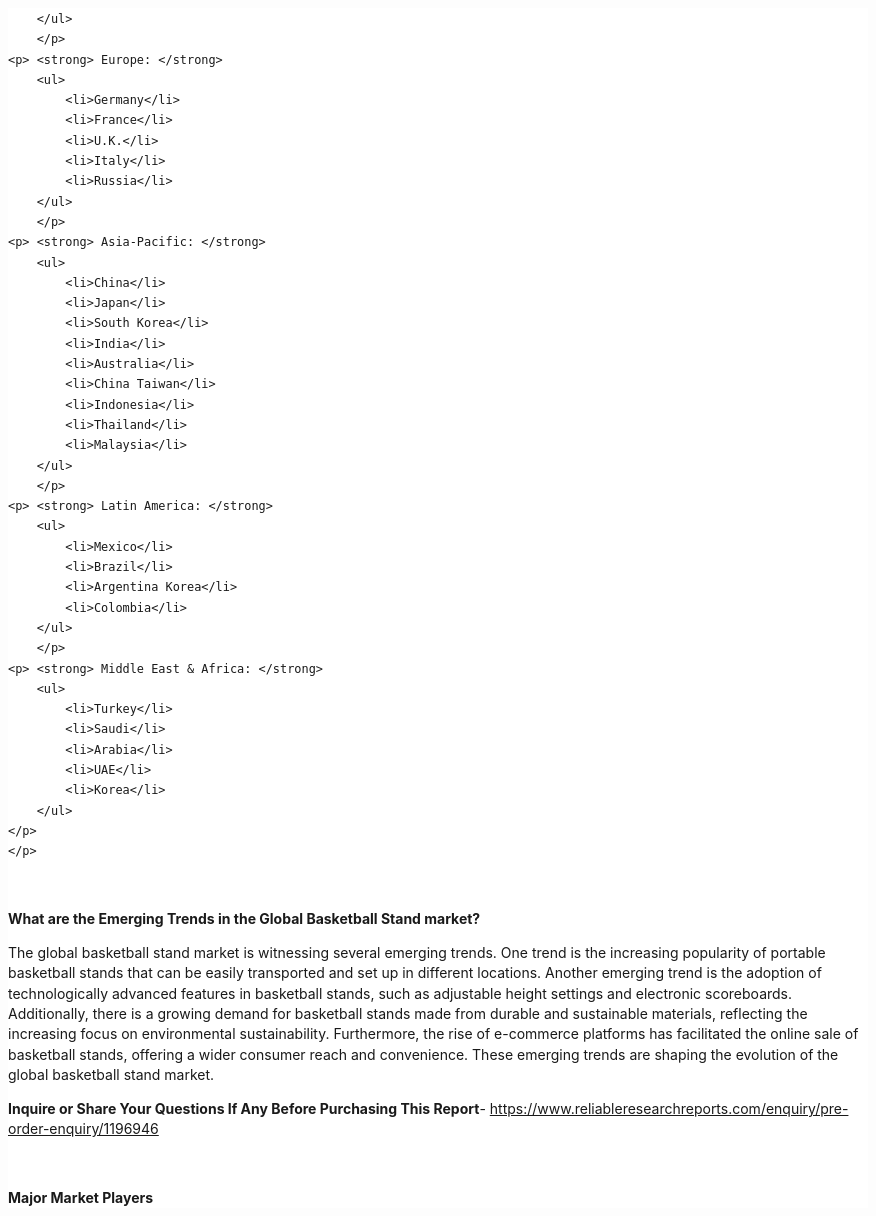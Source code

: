         </ul>
        </p> 
    <p> <strong> Europe: </strong>
        <ul>
            <li>Germany</li>
            <li>France</li>
            <li>U.K.</li>
            <li>Italy</li>
            <li>Russia</li>
        </ul>
        </p> 
    <p> <strong> Asia-Pacific: </strong>
        <ul>
            <li>China</li>
            <li>Japan</li>
            <li>South Korea</li>
            <li>India</li>
            <li>Australia</li>
            <li>China Taiwan</li>
            <li>Indonesia</li>
            <li>Thailand</li>
            <li>Malaysia</li>
        </ul>
        </p> 
    <p> <strong> Latin America: </strong>
        <ul>
            <li>Mexico</li>
            <li>Brazil</li>
            <li>Argentina Korea</li>
            <li>Colombia</li>
        </ul>
        </p> 
    <p> <strong> Middle East & Africa: </strong>
        <ul>
            <li>Turkey</li>
            <li>Saudi</li>
            <li>Arabia</li>
            <li>UAE</li>
            <li>Korea</li>
        </ul>
    </p>
    </p>
<p>&nbsp;</p>
<p><strong>What are the Emerging Trends in the Global Basketball Stand market?</strong></p>
<p><p>The global basketball stand market is witnessing several emerging trends. One trend is the increasing popularity of portable basketball stands that can be easily transported and set up in different locations. Another emerging trend is the adoption of technologically advanced features in basketball stands, such as adjustable height settings and electronic scoreboards. Additionally, there is a growing demand for basketball stands made from durable and sustainable materials, reflecting the increasing focus on environmental sustainability. Furthermore, the rise of e-commerce platforms has facilitated the online sale of basketball stands, offering a wider consumer reach and convenience. These emerging trends are shaping the evolution of the global basketball stand market.</p></p>
<p><strong>Inquire or Share Your Questions If Any Before Purchasing This Report</strong>- <a href="https://www.reliableresearchreports.com/enquiry/pre-order-enquiry/1196946">https://www.reliableresearchreports.com/enquiry/pre-order-enquiry/1196946</a></p>
<p>&nbsp;</p>
<p><strong>Major Market Players</strong></p>